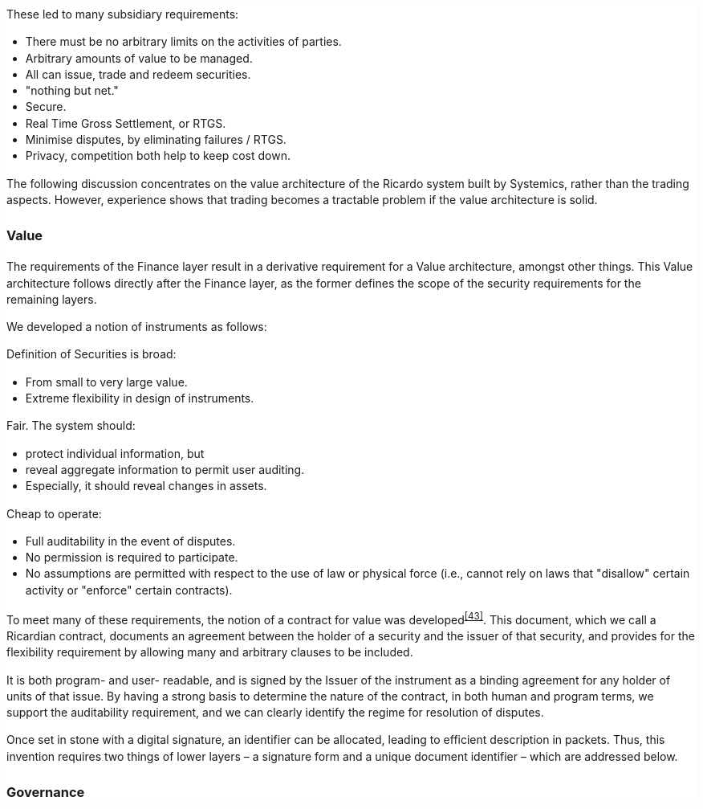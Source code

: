 These led to many subsidiary requirements:

-   There must be no arbitrary limits on the activities of parties.
-   Arbitrary amounts of value to be managed.
-   All can issue, trade and redeem securities.
-   "nothing but net."
-   Secure.
-   Real Time Gross Settlement, or RTGS.
-   Minimise disputes, by eliminating failures / RTGS.
-   Privacy, competition both help to keep cost down.

The following discussion concentrates on the value architecture of the Ricardo system built by Systemics, rather than the trading aspects. However, experience shows that trading becomes a tractable problem if the value architecture is solid.

### Value

The requirements of the Finance layer result in a derivative requirement for a Value architecture, amongst other things. This Value architecture follows directly after the Finance layer, as the former defines the scope of the security requirements for the remaining layers.

We developed a notion of instruments as follows:

Definition of Securities is broad:

-   From small to very large value.
-   Extreme flexibility in design of instruments.

Fair. The system should:

-   protect individual information, but
-   reveal aggregate information to permit user auditing.
-   Especially, it should reveal changes in assets.

Cheap to operate:

-   Full auditability in the event of disputes.
-   No permission is required to participate.
-   No assumptions are permitted with respect to the use of law or physical force (i.e., cannot rely on laws that "disallow" certain activity or "enforce" certain contracts).

To meet many of these requirements, the notion of a contract for value was developed<sup>[[43]](#fn43)</sup>. This document, which we call a Ricardian contract, documents an agreement between the holder of a security and the issuer of that security, and provides for the flexibility requirement by allowing many and arbitrary clauses to be included.

It is both program- and user- readable, and is signed by the Issuer of the instrument as a binding agreement for any holder of units of that issue. By having a strong basis to determine the nature of the contract, in both human and program terms, we support the auditability requirement, and we can clearly identify the regime for resolution of disputes.

Once set in stone with a digital signature, an identifier can be allocated, leading to efficient description in packets. Thus, this invention requires two things of lower layers – a signature form and a unique document identifier – which are addressed below.

### Governance

